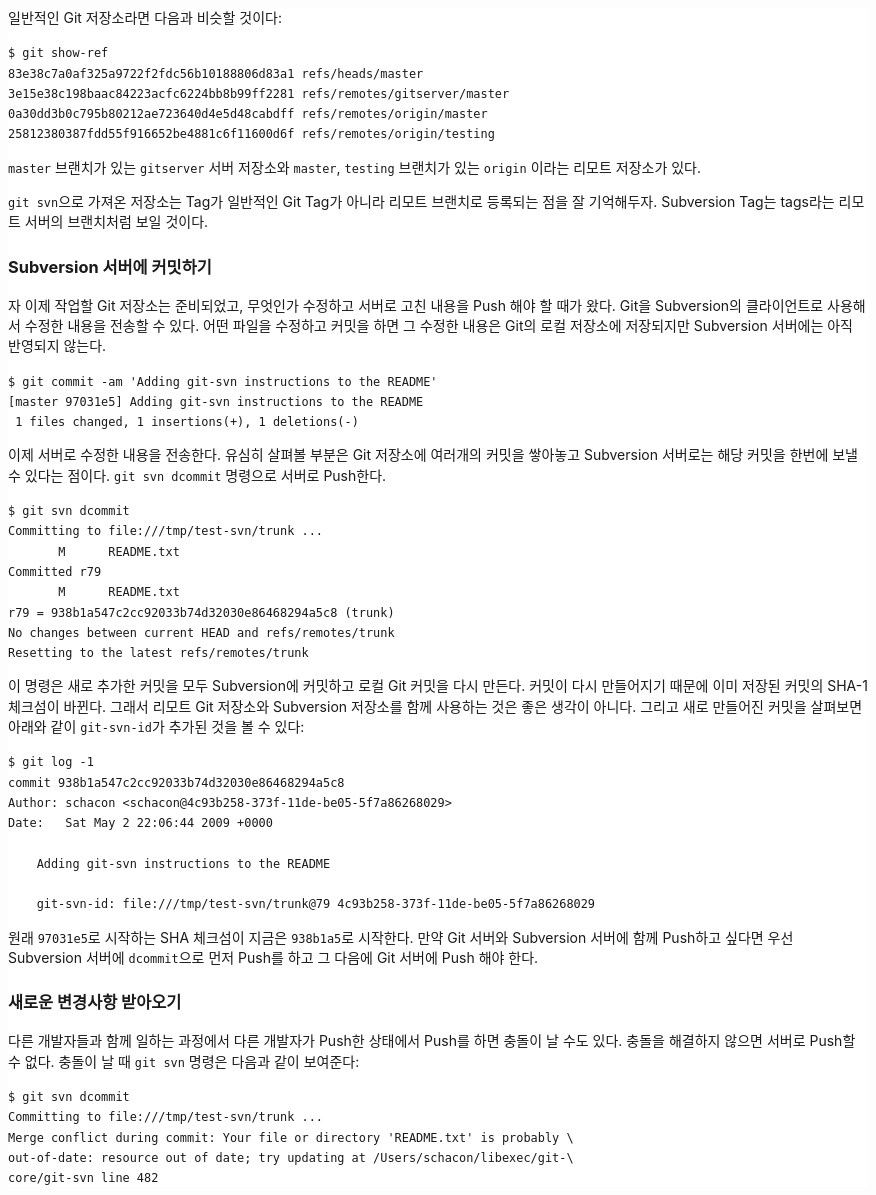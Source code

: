 일반적인 Git 저장소라면 다음과 비슷할 것이다:

	$ git show-ref
	83e38c7a0af325a9722f2fdc56b10188806d83a1 refs/heads/master
	3e15e38c198baac84223acfc6224bb8b99ff2281 refs/remotes/gitserver/master
	0a30dd3b0c795b80212ae723640d4e5d48cabdff refs/remotes/origin/master
	25812380387fdd55f916652be4881c6f11600d6f refs/remotes/origin/testing

`master` 브랜치가 있는 `gitserver` 서버 저장소와 `master`, `testing` 브랜치가 있는 `origin` 이라는 리모트 저장소가 있다.

`git svn`으로 가져온 저장소는 Tag가 일반적인 Git Tag가 아니라 리모트 브랜치로 등록되는 점을 잘 기억해두자. Subversion Tag는 tags라는 리모트 서버의 브랜치처럼 보일 것이다.

### Subversion 서버에 커밋하기 ###

자 이제 작업할 Git 저장소는 준비되었고, 무엇인가 수정하고 서버로 고친 내용을 Push 해야 할 때가 왔다. Git을 Subversion의 클라이언트로 사용해서 수정한 내용을 전송할 수 있다. 어떤 파일을 수정하고 커밋을 하면 그 수정한 내용은 Git의 로컬 저장소에 저장되지만 Subversion 서버에는 아직 반영되지 않는다.

	$ git commit -am 'Adding git-svn instructions to the README'
	[master 97031e5] Adding git-svn instructions to the README
	 1 files changed, 1 insertions(+), 1 deletions(-)

이제 서버로 수정한 내용을 전송한다. 유심히 살펴볼 부분은 Git 저장소에 여러개의 커밋을 쌓아놓고 Subversion 서버로는 해당 커밋을 한번에 보낼 수 있다는 점이다. `git svn dcommit` 명령으로 서버로 Push한다.

	$ git svn dcommit
	Committing to file:///tmp/test-svn/trunk ...
	       M      README.txt
	Committed r79
	       M      README.txt
	r79 = 938b1a547c2cc92033b74d32030e86468294a5c8 (trunk)
	No changes between current HEAD and refs/remotes/trunk
	Resetting to the latest refs/remotes/trunk

이 명령은 새로 추가한 커밋을 모두 Subversion에 커밋하고 로컬 Git 커밋을 다시 만든다. 커밋이 다시 만들어지기 때문에 이미 저장된 커밋의 SHA-1 체크섬이 바뀐다. 그래서 리모트 Git 저장소와 Subversion 저장소를 함께 사용하는 것은 좋은 생각이 아니다. 그리고 새로 만들어진 커밋을 살펴보면 아래와 같이 `git-svn-id`가 추가된 것을 볼 수 있다:

	$ git log -1
	commit 938b1a547c2cc92033b74d32030e86468294a5c8
	Author: schacon <schacon@4c93b258-373f-11de-be05-5f7a86268029>
	Date:   Sat May 2 22:06:44 2009 +0000

	    Adding git-svn instructions to the README

	    git-svn-id: file:///tmp/test-svn/trunk@79 4c93b258-373f-11de-be05-5f7a86268029

원래 `97031e5`로 시작하는 SHA 체크섬이 지금은 `938b1a5`로 시작한다. 만약 Git 서버와 Subversion 서버에 함께 Push하고 싶다면 우선 Subversion 서버에 `dcommit`으로 먼저 Push를 하고 그 다음에 Git 서버에 Push 해야 한다.

### 새로운 변경사항 받아오기 ###

다른 개발자들과 함께 일하는 과정에서 다른 개발자가 Push한 상태에서 Push를 하면 충돌이 날 수도 있다. 충돌을 해결하지 않으면 서버로 Push할 수 없다. 충돌이 날 때 `git svn` 명령은 다음과 같이 보여준다:

	$ git svn dcommit
	Committing to file:///tmp/test-svn/trunk ...
	Merge conflict during commit: Your file or directory 'README.txt' is probably \
	out-of-date: resource out of date; try updating at /Users/schacon/libexec/git-\
	core/git-svn line 482
